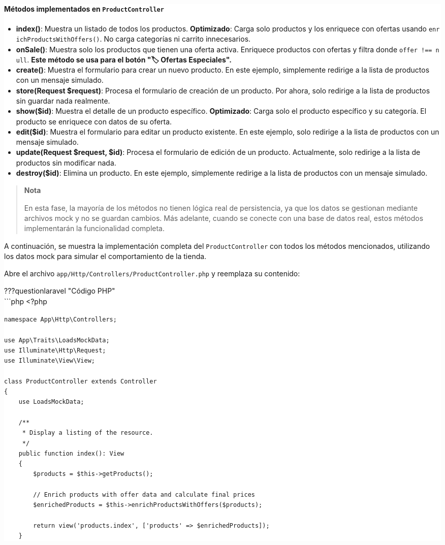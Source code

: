 #### Métodos implementados en `ProductController`

* **index()**: Muestra un listado de todos los productos. **Optimizado**: Carga solo productos y los enriquece con ofertas usando `enrichProductsWithOffers()`. No carga categorías ni carrito innecesarios.
* **onSale()**: Muestra solo los productos que tienen una oferta activa. Enriquece productos con ofertas y filtra donde `offer !== null`. **Este método se usa para el botón "🏷️ Ofertas Especiales".**
* **create()**: Muestra el formulario para crear un nuevo producto. En este ejemplo, simplemente redirige a la lista de productos con un mensaje simulado.
* **store(Request $request)**: Procesa el formulario de creación de un producto. Por ahora, solo redirige a la lista de productos sin guardar nada realmente.
* **show($id)**: Muestra el detalle de un producto específico. **Optimizado**: Carga solo el producto específico y su categoría. El producto se enriquece con datos de su oferta.
* **edit($id)**: Muestra el formulario para editar un producto existente. En este ejemplo, solo redirige a la lista de productos con un mensaje simulado.
* **update(Request $request, $id)**: Procesa el formulario de edición de un producto. Actualmente, solo redirige a la lista de productos sin modificar nada.
* **destroy($id)**: Elimina un producto. En este ejemplo, simplemente redirige a la lista de productos con un mensaje simulado.

> **Nota**
> 
> En esta fase, la mayoría de los métodos no tienen lógica real de persistencia, ya que los datos se gestionan mediante archivos mock y no se guardan cambios. Más adelante, cuando se conecte con una base de datos real, estos métodos implementarán la funcionalidad completa.

A continuación, se muestra la implementación completa del `ProductController` con todos los métodos mencionados, utilizando los datos mock para simular el comportamiento de la tienda.

Abre el archivo `app/Http/Controllers/ProductController.php` y reemplaza su contenido:

???questionlaravel "Código PHP"  
    ```php
    <?php

    namespace App\Http\Controllers;

    use App\Traits\LoadsMockData;
    use Illuminate\Http\Request;
    use Illuminate\View\View;

    class ProductController extends Controller
    {
        use LoadsMockData;

        /**
         * Display a listing of the resource.
         */
        public function index(): View
        {
            $products = $this->getProducts();

            // Enrich products with offer data and calculate final prices
            $enrichedProducts = $this->enrichProductsWithOffers($products);
            
            return view('products.index', ['products' => $enrichedProducts]);
        }

